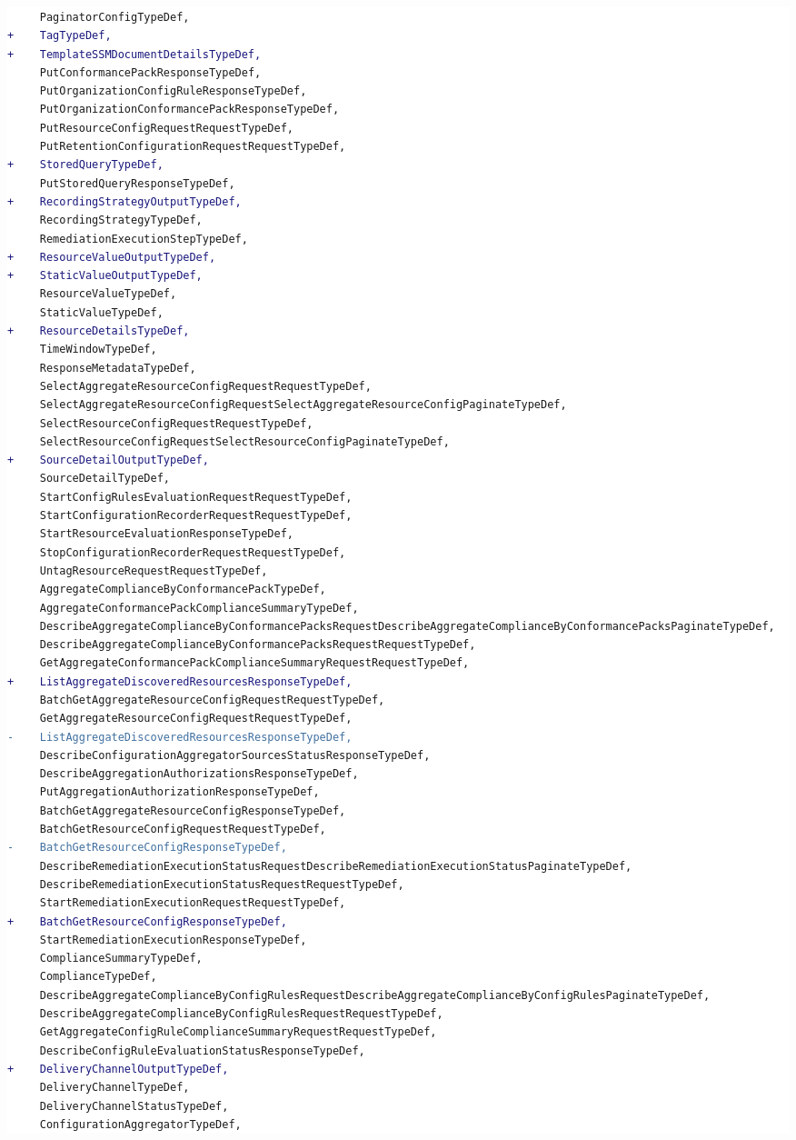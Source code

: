 ```diff
     PaginatorConfigTypeDef,
+    TagTypeDef,
+    TemplateSSMDocumentDetailsTypeDef,
     PutConformancePackResponseTypeDef,
     PutOrganizationConfigRuleResponseTypeDef,
     PutOrganizationConformancePackResponseTypeDef,
     PutResourceConfigRequestRequestTypeDef,
     PutRetentionConfigurationRequestRequestTypeDef,
+    StoredQueryTypeDef,
     PutStoredQueryResponseTypeDef,
+    RecordingStrategyOutputTypeDef,
     RecordingStrategyTypeDef,
     RemediationExecutionStepTypeDef,
+    ResourceValueOutputTypeDef,
+    StaticValueOutputTypeDef,
     ResourceValueTypeDef,
     StaticValueTypeDef,
+    ResourceDetailsTypeDef,
     TimeWindowTypeDef,
     ResponseMetadataTypeDef,
     SelectAggregateResourceConfigRequestRequestTypeDef,
     SelectAggregateResourceConfigRequestSelectAggregateResourceConfigPaginateTypeDef,
     SelectResourceConfigRequestRequestTypeDef,
     SelectResourceConfigRequestSelectResourceConfigPaginateTypeDef,
+    SourceDetailOutputTypeDef,
     SourceDetailTypeDef,
     StartConfigRulesEvaluationRequestRequestTypeDef,
     StartConfigurationRecorderRequestRequestTypeDef,
     StartResourceEvaluationResponseTypeDef,
     StopConfigurationRecorderRequestRequestTypeDef,
     UntagResourceRequestRequestTypeDef,
     AggregateComplianceByConformancePackTypeDef,
     AggregateConformancePackComplianceSummaryTypeDef,
     DescribeAggregateComplianceByConformancePacksRequestDescribeAggregateComplianceByConformancePacksPaginateTypeDef,
     DescribeAggregateComplianceByConformancePacksRequestRequestTypeDef,
     GetAggregateConformancePackComplianceSummaryRequestRequestTypeDef,
+    ListAggregateDiscoveredResourcesResponseTypeDef,
     BatchGetAggregateResourceConfigRequestRequestTypeDef,
     GetAggregateResourceConfigRequestRequestTypeDef,
-    ListAggregateDiscoveredResourcesResponseTypeDef,
     DescribeConfigurationAggregatorSourcesStatusResponseTypeDef,
     DescribeAggregationAuthorizationsResponseTypeDef,
     PutAggregationAuthorizationResponseTypeDef,
     BatchGetAggregateResourceConfigResponseTypeDef,
     BatchGetResourceConfigRequestRequestTypeDef,
-    BatchGetResourceConfigResponseTypeDef,
     DescribeRemediationExecutionStatusRequestDescribeRemediationExecutionStatusPaginateTypeDef,
     DescribeRemediationExecutionStatusRequestRequestTypeDef,
     StartRemediationExecutionRequestRequestTypeDef,
+    BatchGetResourceConfigResponseTypeDef,
     StartRemediationExecutionResponseTypeDef,
     ComplianceSummaryTypeDef,
     ComplianceTypeDef,
     DescribeAggregateComplianceByConfigRulesRequestDescribeAggregateComplianceByConfigRulesPaginateTypeDef,
     DescribeAggregateComplianceByConfigRulesRequestRequestTypeDef,
     GetAggregateConfigRuleComplianceSummaryRequestRequestTypeDef,
     DescribeConfigRuleEvaluationStatusResponseTypeDef,
+    DeliveryChannelOutputTypeDef,
     DeliveryChannelTypeDef,
     DeliveryChannelStatusTypeDef,
     ConfigurationAggregatorTypeDef,
```